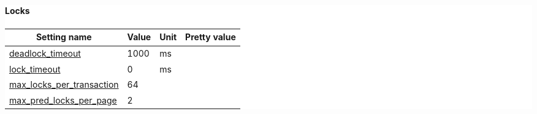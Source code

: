 #### Locks ####
Setting name | Value | Unit | Pretty value
-------------|-------|------|--------------
[deadlock_timeout](https://postgresqlco.nf/en/doc/param/deadlock_timeout)|1000|ms|
[lock_timeout](https://postgresqlco.nf/en/doc/param/lock_timeout)|0|ms|
[max_locks_per_transaction](https://postgresqlco.nf/en/doc/param/max_locks_per_transaction)|64|<no value>|
[max_pred_locks_per_page](https://postgresqlco.nf/en/doc/param/max_pred_locks_per_page)|2|<no value>|
